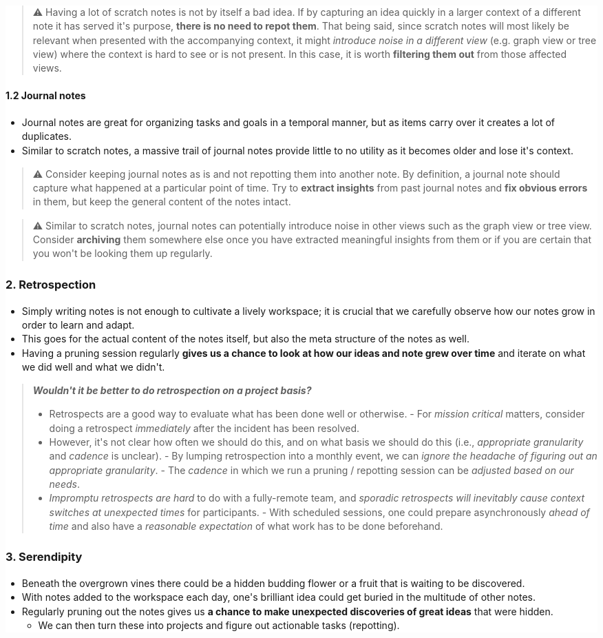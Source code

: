 > :warning: Having a lot of scratch notes is not by itself a bad idea. If by capturing an idea quickly in a larger context of a different note it has served it's purpose, **there is no need to repot them**. That being said, since scratch notes will most likely be relevant when presented with the accompanying context, it might _introduce noise in a different view_ (e.g. graph view or tree view) where the context is hard to see or is not present. In this case, it is worth **filtering them out** from those affected views.

#### 1.2 Journal notes
- Journal notes are great for organizing tasks and goals in a temporal manner, but as items carry over it creates a lot of duplicates.
- Similar to scratch notes, a massive trail of journal notes provide little to no utility as it becomes older and lose it's context.

> :warning: Consider keeping journal notes as is and not repotting them into another note. By definition, a journal note should capture what happened at a particular point of time. Try to **extract insights** from past journal notes and **fix obvious errors** in them, but keep the general content of the notes intact.

> :warning: Similar to scratch notes, journal notes can potentially introduce noise in other views such as the graph view or tree view. Consider **archiving** them somewhere else once you have extracted meaningful insights from them or if you are certain that you won't be looking them up regularly.

### 2. Retrospection
- Simply writing notes is not enough to cultivate a lively workspace; it is crucial that we carefully observe how our notes grow in order to learn and adapt.
- This goes for the actual content of the notes itself, but also the meta structure of the notes as well.
- Having a pruning session regularly **gives us a chance to look at how our ideas and note grew over time** and iterate on what we did well and what we didn't.

> _**Wouldn't it be better to do retrospection on a project basis?**_
> - Retrospects are a good way to evaluate what has been done well or otherwise.
    - For _mission critical_ matters, consider doing a retrospect _immediately_ after the incident has been resolved.
> - However, it's not clear how often we should do this, and on what basis we should do this (i.e., _appropriate granularity_ and _cadence_ is unclear).
    - By lumping retrospection into a monthly event, we can _ignore the headache of figuring out an appropriate granularity_.
    - The _cadence_ in which we run a pruning / repotting session can be _adjusted based on our needs_.
> - _Impromptu retrospects are hard_ to do with a fully-remote team, and _sporadic retrospects will inevitably cause context switches at unexpected times_ for participants.
    - With scheduled sessions, one could prepare asynchronously _ahead of time_ and also have a _reasonable expectation_ of what work has to be done beforehand.

### 3. Serendipity
- Beneath the overgrown vines there could be a hidden budding flower or a fruit that is waiting to be discovered.
- With notes added to the workspace each day, one's brilliant idea could get buried in the multitude of other notes.
- Regularly pruning out the notes gives us **a chance to make unexpected discoveries of great ideas** that were hidden.
    - We can then turn these into projects and figure out actionable tasks (repotting).
